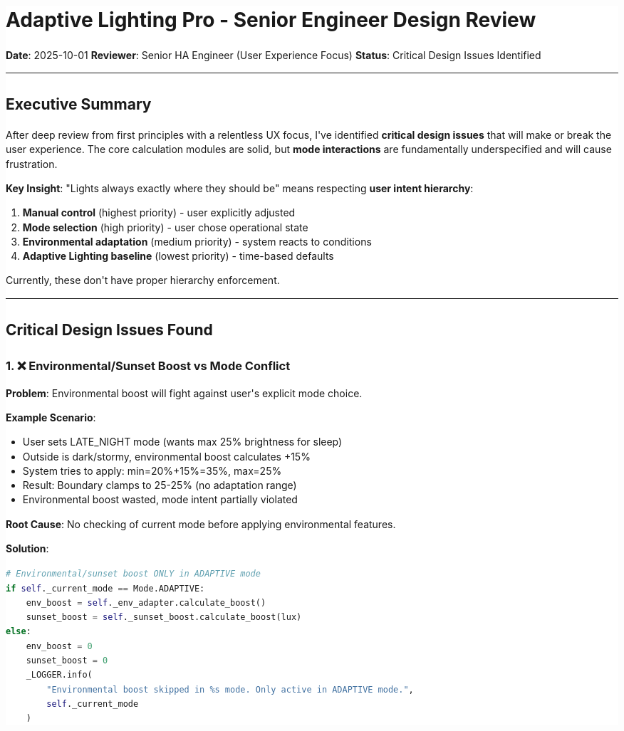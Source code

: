 # Adaptive Lighting Pro - Senior Engineer Design Review

**Date**: 2025-10-01
**Reviewer**: Senior HA Engineer (User Experience Focus)
**Status**: Critical Design Issues Identified

---

## Executive Summary

After deep review from first principles with a relentless UX focus, I've identified **critical design issues** that will make or break the user experience. The core calculation modules are solid, but **mode interactions** are fundamentally underspecified and will cause frustration.

**Key Insight**: "Lights always exactly where they should be" means respecting **user intent hierarchy**:
1. **Manual control** (highest priority) - user explicitly adjusted
2. **Mode selection** (high priority) - user chose operational state
3. **Environmental adaptation** (medium priority) - system reacts to conditions
4. **Adaptive Lighting baseline** (lowest priority) - time-based defaults

Currently, these don't have proper hierarchy enforcement.

---

## Critical Design Issues Found

### 1. ❌ Environmental/Sunset Boost vs Mode Conflict

**Problem**: Environmental boost will fight against user's explicit mode choice.

**Example Scenario**:
- User sets LATE_NIGHT mode (wants max 25% brightness for sleep)
- Outside is dark/stormy, environmental boost calculates +15%
- System tries to apply: min=20%+15%=35%, max=25%
- Result: Boundary clamps to 25-25% (no adaptation range)
- Environmental boost wasted, mode intent partially violated

**Root Cause**: No checking of current mode before applying environmental features.

**Solution**:
```python
# Environmental/sunset boost ONLY in ADAPTIVE mode
if self._current_mode == Mode.ADAPTIVE:
    env_boost = self._env_adapter.calculate_boost()
    sunset_boost = self._sunset_boost.calculate_boost(lux)
else:
    env_boost = 0
    sunset_boost = 0
    _LOGGER.info(
        "Environmental boost skipped in %s mode. Only active in ADAPTIVE mode.",
        self._current_mode
    )
```
